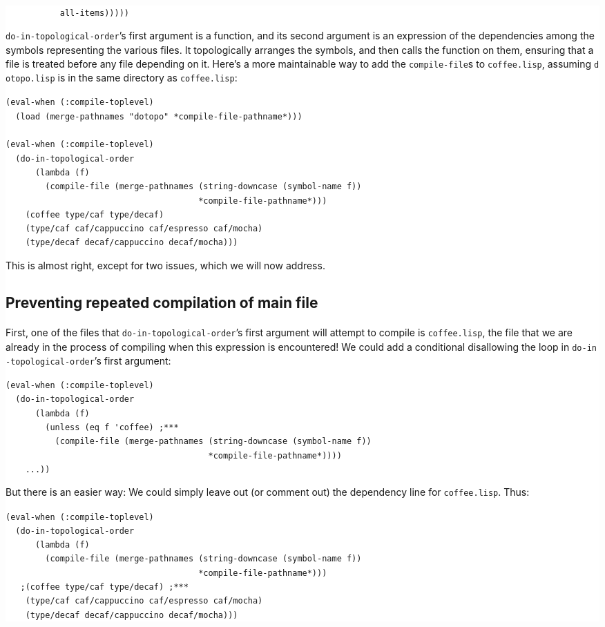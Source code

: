 ```
           all-items)))))
````

`do-in-topological-order`’s first argument is a function, and its
second argument is an expression of the dependencies among the symbols
representing the various files.  It topologically arranges the symbols, and
then calls the function on them, ensuring that a file is
treated before any file depending on it.  Here’s a more maintainable way
to add the `compile-file`s to `coffee.lisp`,
assuming `dotopo.lisp` is in the same directory as
`coffee.lisp`:

```
(eval-when (:compile-toplevel)
  (load (merge-pathnames "dotopo" *compile-file-pathname*)))

(eval-when (:compile-toplevel)
  (do-in-topological-order
      (lambda (f)
        (compile-file (merge-pathnames (string-downcase (symbol-name f))
                                       *compile-file-pathname*)))
    (coffee type/caf type/decaf)
    (type/caf caf/cappuccino caf/espresso caf/mocha)
    (type/decaf decaf/cappuccino decaf/mocha)))
````

This is almost right, except for two issues, which we will now
address.

## Preventing repeated compilation of main file

First, one of the files that
`do-in-topological-order`’s first argument will attempt to
compile is `coffee.lisp`, the file that we are already in the
process of compiling
when this expression is encountered! We could add a conditional
disallowing the loop in
`do-in-topological-order`’s first argument:

```
(eval-when (:compile-toplevel)
  (do-in-topological-order
      (lambda (f)
        (unless (eq f 'coffee) ;***
          (compile-file (merge-pathnames (string-downcase (symbol-name f))
                                         *compile-file-pathname*))))
    ...))
````

But there is an easier way: We could simply leave out (or comment
out) the
dependency line for `coffee.lisp`. Thus:

```
(eval-when (:compile-toplevel)
  (do-in-topological-order
      (lambda (f)
        (compile-file (merge-pathnames (string-downcase (symbol-name f))
                                       *compile-file-pathname*)))
   ;(coffee type/caf type/decaf) ;***
    (type/caf caf/cappuccino caf/espresso caf/mocha)
    (type/decaf decaf/cappuccino decaf/mocha)))
````
